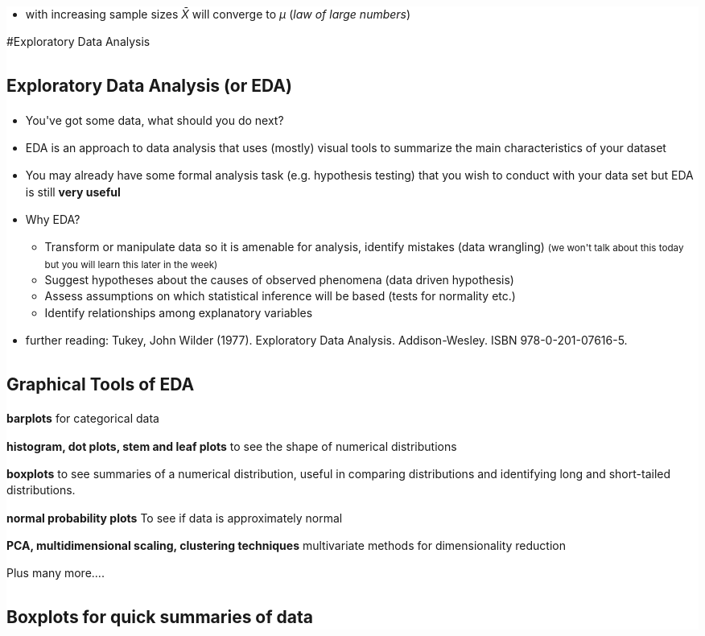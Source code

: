 - with increasing sample sizes $\bar{X}$ will converge to $\mu$ (*law of large numbers*)

#Exploratory Data Analysis

## Exploratory Data Analysis (or EDA)

- You've got some data, what should you do next?

- EDA is an approach to data analysis that uses (mostly) visual tools to summarize the main characteristics of your dataset

- You may already have some formal analysis task (e.g. hypothesis testing) that you wish to conduct with your data set but EDA is still **very useful**

- Why EDA?

    - Transform or manipulate data so it is amenable for analysis, identify mistakes (data wrangling) <small>(we won't talk about this today but you will learn this later in the week) </small>
    - Suggest hypotheses about the causes of observed phenomena (data driven hypothesis)
    - Assess assumptions on which statistical inference will be based (tests for normality etc.)
    - Identify relationships among explanatory variables

- further reading: Tukey, John Wilder (1977). Exploratory Data Analysis. Addison-Wesley. ISBN 978-0-201-07616-5.

## Graphical Tools of EDA

**barplots** for categorical data

**histogram, dot plots, stem and leaf plots** to see the shape of numerical distributions

**boxplots** to see summaries of a numerical distribution, useful in comparing distributions and identifying long and short-tailed distributions.

**normal probability plots** To see if data is approximately normal
  
**PCA, multidimensional scaling, clustering techniques** multivariate methods for dimensionality reduction

Plus many more.... 

## Boxplots for quick summaries of data